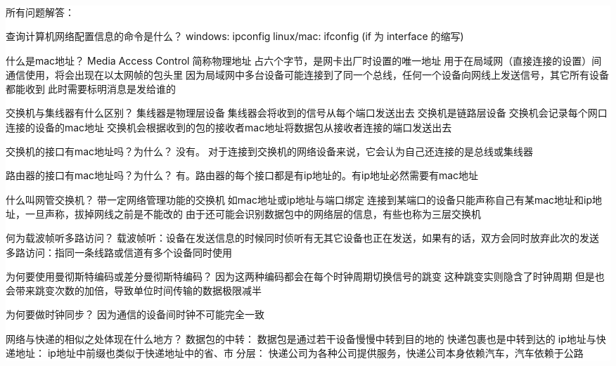 

所有问题解答：


查询计算机网络配置信息的命令是什么？
  windows: ipconfig
  linux/mac: ifconfig (if 为 interface 的缩写)

什么是mac地址？
  Media Access Control
  简称物理地址
  占六个字节，是网卡出厂时设置的唯一地址
  用于在局域网（直接连接的设置）间通信使用，将会出现在以太网帧的包头里
    因为局域网中多台设备可能连接到了同一个总线，任何一个设备向网线上发送信号，其它所有设备都能收到
    此时需要标明消息是发给谁的

交换机与集线器有什么区别？
  集线器是物理层设备
    集线器会将收到的信号从每个端口发送出去
  交换机是链路层设备
    交换机会记录每个网口连接的设备的mac地址
    交换机会根据收到的包的接收者mac地址将数据包从接收者连接的端口发送出去

交换机的接口有mac地址吗？为什么？
  没有。
  对于连接到交换机的网络设备来说，它会认为自己还连接的是总线或集线器

路由器的接口有mac地址吗？为什么？
  有。路由器的每个接口都是有ip地址的。有ip地址必然需要有mac地址

什么叫网管交换机？
  带一定网络管理功能的交换机
    如mac地址或ip地址与端口绑定
    连接到某端口的设备只能声称自己有某mac地址和ip地址，一旦声称，拔掉网线之前是不能改的
  由于还可能会识别数据包中的网络层的信息，有些也称为三层交换机

何为载波帧听多路访问？
  载波帧听：设备在发送信息的时候同时侦听有无其它设备也正在发送，如果有的话，双方会同时放弃此次的发送
  多路访问：指同一条线路或信道有多个设备同时使用

为何要使用曼彻斯特编码或差分曼彻斯特编码？
  因为这两种编码都会在每个时钟周期切换信号的跳变
  这种跳变实则隐含了时钟周期
  但是也会带来跳变次数的加倍，导致单位时间传输的数据极限减半

为何要做时钟同步？
  因为通信的设备间时钟不可能完全一致

网络与快递的相似之处体现在什么地方？
  数据包的中转：
    数据包是通过若干设备慢慢中转到目的地的
    快递包裹也是中转到达的
  ip地址与快递地址：
    ip地址中前缀也类似于快递地址中的省、市
  分层：
    快递公司为各种公司提供服务，快递公司本身依赖汽车，汽车依赖于公路
